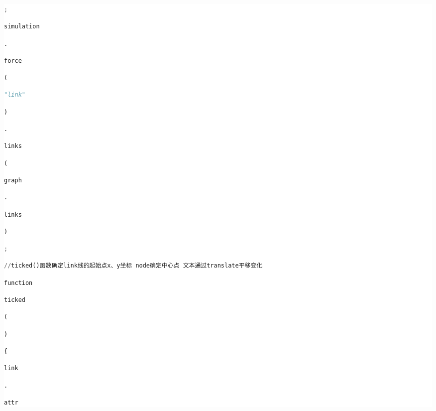```python
;
```
```python
simulation
```
```python
.
```
```python
force
```
```python
(
```
```python
"link"
```
```python
)
```
```python
.
```
```python
links
```
```python
(
```
```python
graph
```
```python
.
```
```python
links
```
```python
)
```
```python
;
```
```python
//ticked()函数确定link线的起始点x、y坐标 node确定中心点 文本通过translate平移变化
```
```python
function
```
```python
ticked
```
```python
(
```
```python
)
```
```python
{
```
```python
link
```
```python
.
```
```python
attr
```
```python
```